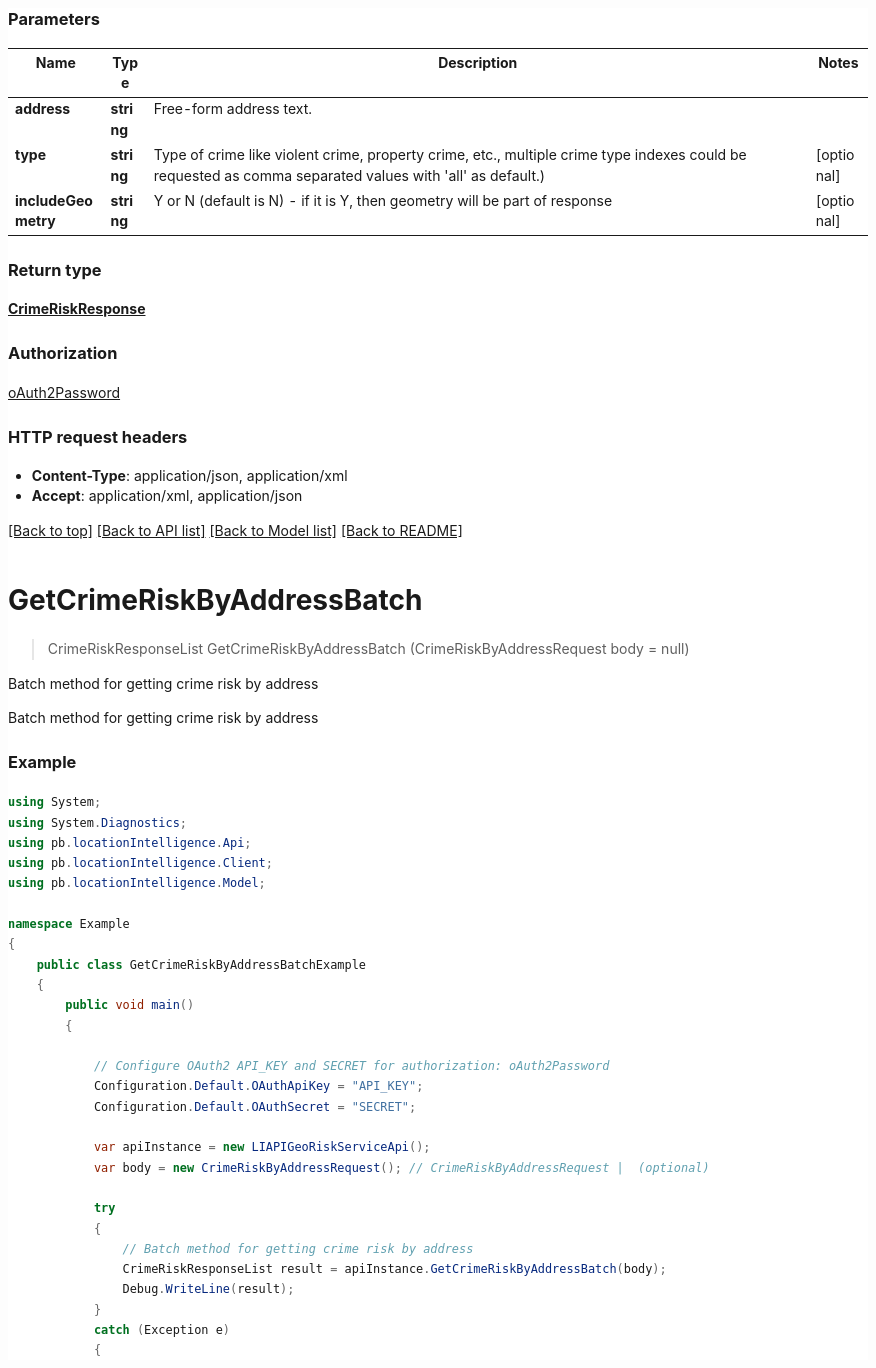 ### Parameters

Name | Type | Description  | Notes
------------- | ------------- | ------------- | -------------
 **address** | **string**| Free-form address text. | 
 **type** | **string**| Type of crime like violent crime, property crime, etc., multiple crime type indexes could be requested as comma separated values with &#39;all&#39; as default.) | [optional] 
 **includeGeometry** | **string**| Y or N (default is N) - if it is Y, then geometry will be part of response | [optional] 

### Return type

[**CrimeRiskResponse**](CrimeRiskResponse.md)

### Authorization

[oAuth2Password](../README.md#oAuth2Password)

### HTTP request headers

 - **Content-Type**: application/json, application/xml
 - **Accept**: application/xml, application/json

[[Back to top]](#) [[Back to API list]](../README.md#documentation-for-api-endpoints) [[Back to Model list]](../README.md#documentation-for-models) [[Back to README]](../README.md)

<a name="getcrimeriskbyaddressbatch"></a>
# **GetCrimeRiskByAddressBatch**
> CrimeRiskResponseList GetCrimeRiskByAddressBatch (CrimeRiskByAddressRequest body = null)

Batch method for getting crime risk by address

Batch method for getting crime risk by address

### Example
```csharp
using System;
using System.Diagnostics;
using pb.locationIntelligence.Api;
using pb.locationIntelligence.Client;
using pb.locationIntelligence.Model;

namespace Example
{
    public class GetCrimeRiskByAddressBatchExample
    {
        public void main()
        {
            
            // Configure OAuth2 API_KEY and SECRET for authorization: oAuth2Password
            Configuration.Default.OAuthApiKey = "API_KEY";
            Configuration.Default.OAuthSecret = "SECRET";

            var apiInstance = new LIAPIGeoRiskServiceApi();
            var body = new CrimeRiskByAddressRequest(); // CrimeRiskByAddressRequest |  (optional) 

            try
            {
                // Batch method for getting crime risk by address
                CrimeRiskResponseList result = apiInstance.GetCrimeRiskByAddressBatch(body);
                Debug.WriteLine(result);
            }
            catch (Exception e)
            {
```